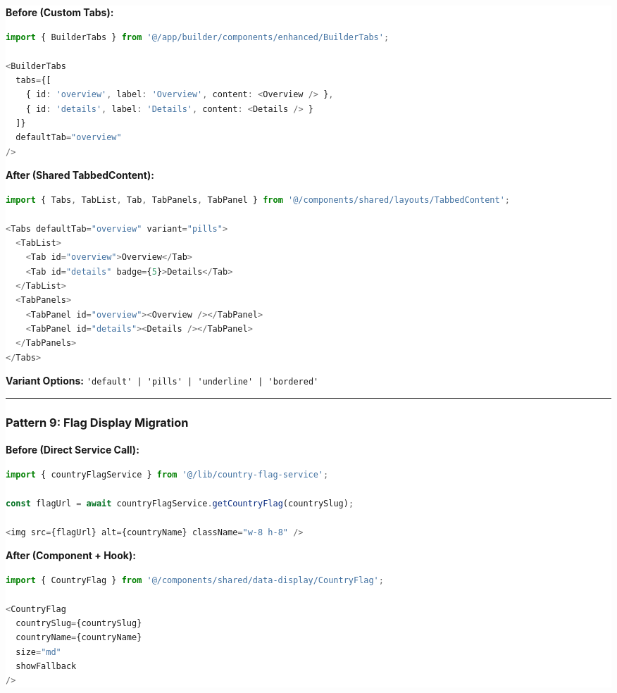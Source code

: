 **Before (Custom Tabs):**
```typescript
import { BuilderTabs } from '@/app/builder/components/enhanced/BuilderTabs';

<BuilderTabs
  tabs={[
    { id: 'overview', label: 'Overview', content: <Overview /> },
    { id: 'details', label: 'Details', content: <Details /> }
  ]}
  defaultTab="overview"
/>
```

**After (Shared TabbedContent):**
```typescript
import { Tabs, TabList, Tab, TabPanels, TabPanel } from '@/components/shared/layouts/TabbedContent';

<Tabs defaultTab="overview" variant="pills">
  <TabList>
    <Tab id="overview">Overview</Tab>
    <Tab id="details" badge={5}>Details</Tab>
  </TabList>
  <TabPanels>
    <TabPanel id="overview"><Overview /></TabPanel>
    <TabPanel id="details"><Details /></TabPanel>
  </TabPanels>
</Tabs>
```

**Variant Options:** `'default' | 'pills' | 'underline' | 'bordered'`

---

### Pattern 9: Flag Display Migration

**Before (Direct Service Call):**
```typescript
import { countryFlagService } from '@/lib/country-flag-service';

const flagUrl = await countryFlagService.getCountryFlag(countrySlug);

<img src={flagUrl} alt={countryName} className="w-8 h-8" />
```

**After (Component + Hook):**
```typescript
import { CountryFlag } from '@/components/shared/data-display/CountryFlag';

<CountryFlag
  countrySlug={countrySlug}
  countryName={countryName}
  size="md"
  showFallback
/>
```
